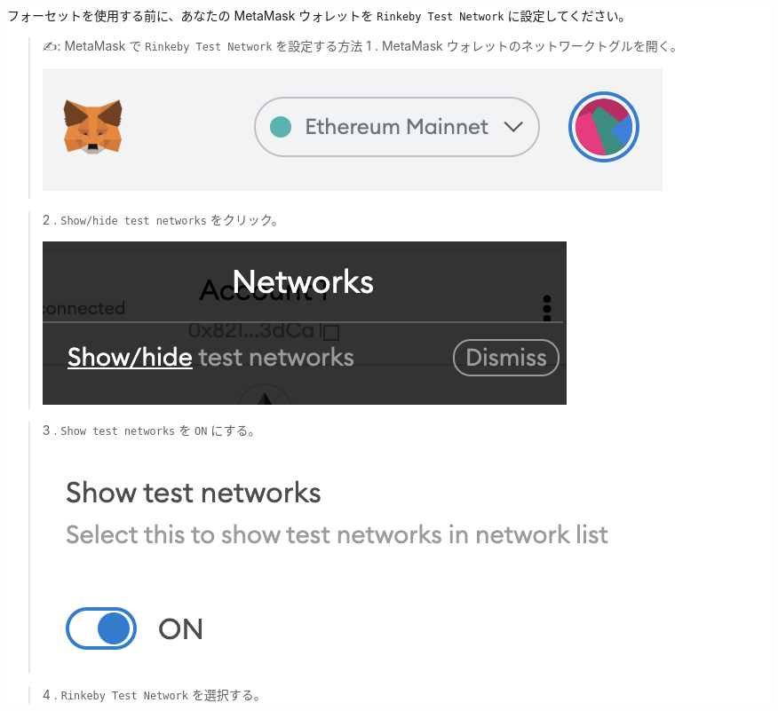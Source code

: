 フォーセットを使用する前に、あなたの MetaMask ウォレットを `Rinkeby Test Network` に設定してください。

> ✍️: MetaMask で `Rinkeby Test Network` を設定する方法
> 1 \. MetaMask ウォレットのネットワークトグルを開く。
>
> ![](/public/images/3-ETH-NFT-game/section-1/1_5_5.png)

> 2 \. `Show/hide test networks` をクリック。
>
> ![](/public/images/3-ETH-NFT-game/section-1/1_5_6.png)

> 3 \. `Show test networks` を `ON` にする。
>
> ![](/public/images/3-ETH-NFT-game/section-1/1_5_7.png)

> 4 \. `Rinkeby Test Network` を選択する。
>
